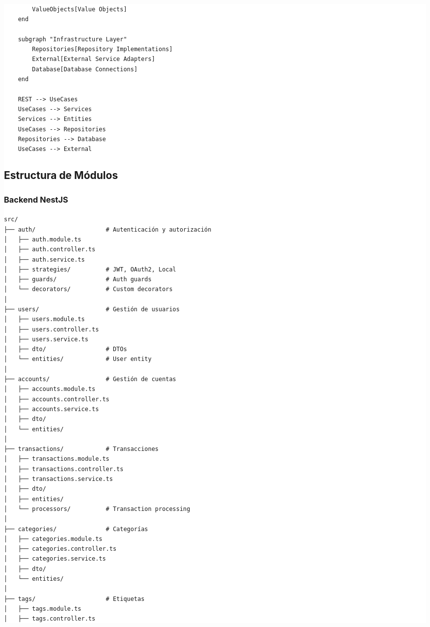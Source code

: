 ```mermaid
        ValueObjects[Value Objects]
    end
    
    subgraph "Infrastructure Layer"
        Repositories[Repository Implementations]
        External[External Service Adapters]
        Database[Database Connections]
    end
    
    REST --> UseCases
    UseCases --> Services
    Services --> Entities
    UseCases --> Repositories
    Repositories --> Database
    UseCases --> External
```

## Estructura de Módulos

### Backend NestJS

```
src/
├── auth/                    # Autenticación y autorización
│   ├── auth.module.ts
│   ├── auth.controller.ts
│   ├── auth.service.ts
│   ├── strategies/          # JWT, OAuth2, Local
│   ├── guards/              # Auth guards
│   └── decorators/          # Custom decorators
│
├── users/                   # Gestión de usuarios
│   ├── users.module.ts
│   ├── users.controller.ts
│   ├── users.service.ts
│   ├── dto/                 # DTOs
│   └── entities/            # User entity
│
├── accounts/                # Gestión de cuentas
│   ├── accounts.module.ts
│   ├── accounts.controller.ts
│   ├── accounts.service.ts
│   ├── dto/
│   └── entities/
│
├── transactions/            # Transacciones
│   ├── transactions.module.ts
│   ├── transactions.controller.ts
│   ├── transactions.service.ts
│   ├── dto/
│   ├── entities/
│   └── processors/          # Transaction processing
│
├── categories/              # Categorías
│   ├── categories.module.ts
│   ├── categories.controller.ts
│   ├── categories.service.ts
│   ├── dto/
│   └── entities/
│
├── tags/                    # Etiquetas
│   ├── tags.module.ts
│   ├── tags.controller.ts
```